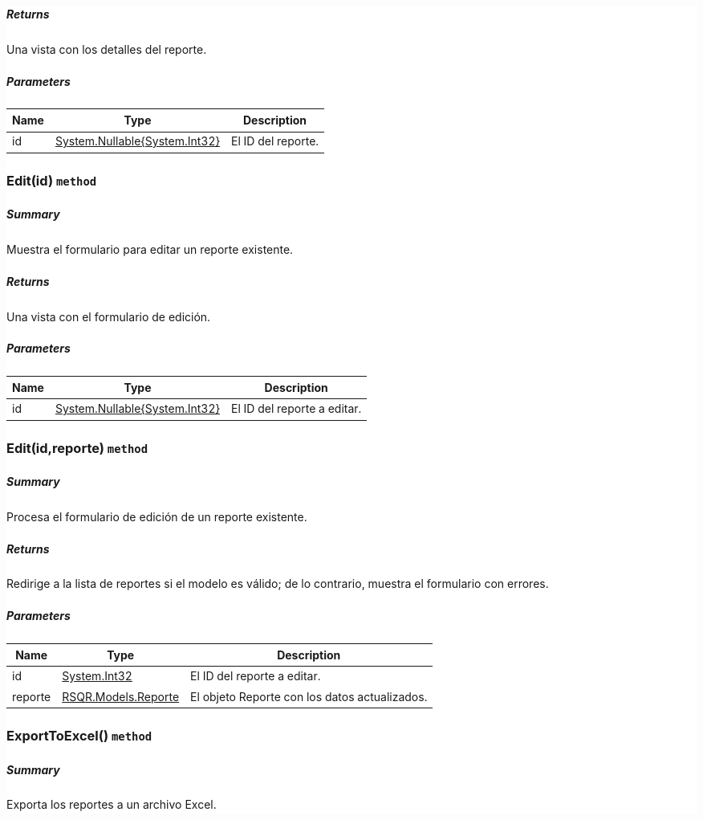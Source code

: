 ##### Returns

Una vista con los detalles del reporte.

##### Parameters

| Name | Type | Description |
| ---- | ---- | ----------- |
| id | [System.Nullable{System.Int32}](http://msdn.microsoft.com/query/dev14.query?appId=Dev14IDEF1&l=EN-US&k=k:System.Nullable 'System.Nullable{System.Int32}') | El ID del reporte. |

<a name='M-RSQR-Controllers-ReportesController-Edit-System-Nullable{System-Int32}-'></a>
### Edit(id) `method`

##### Summary

Muestra el formulario para editar un reporte existente.

##### Returns

Una vista con el formulario de edición.

##### Parameters

| Name | Type | Description |
| ---- | ---- | ----------- |
| id | [System.Nullable{System.Int32}](http://msdn.microsoft.com/query/dev14.query?appId=Dev14IDEF1&l=EN-US&k=k:System.Nullable 'System.Nullable{System.Int32}') | El ID del reporte a editar. |

<a name='M-RSQR-Controllers-ReportesController-Edit-System-Int32,RSQR-Models-Reporte,System-Collections-Generic-List{Microsoft-AspNetCore-Http-IFormFile}-'></a>
### Edit(id,reporte) `method`

##### Summary

Procesa el formulario de edición de un reporte existente.

##### Returns

Redirige a la lista de reportes si el modelo es válido; de lo contrario, muestra el formulario con errores.

##### Parameters

| Name | Type | Description |
| ---- | ---- | ----------- |
| id | [System.Int32](http://msdn.microsoft.com/query/dev14.query?appId=Dev14IDEF1&l=EN-US&k=k:System.Int32 'System.Int32') | El ID del reporte a editar. |
| reporte | [RSQR.Models.Reporte](#T-RSQR-Models-Reporte 'RSQR.Models.Reporte') | El objeto Reporte con los datos actualizados. |

<a name='M-RSQR-Controllers-ReportesController-ExportToExcel-System-Int32,System-String-'></a>
### ExportToExcel() `method`

##### Summary

Exporta los reportes a un archivo Excel.
